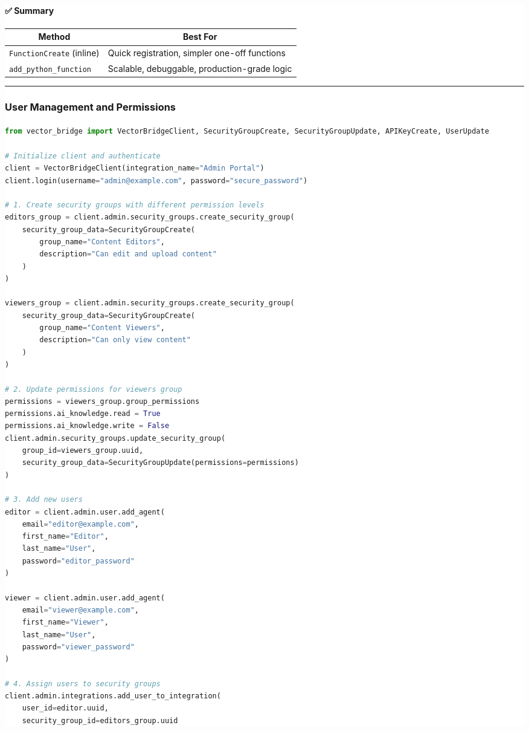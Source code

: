 
#### ✅ Summary

| Method                      | Best For                                      |
|----------------------------|-----------------------------------------------|
| `FunctionCreate` (inline)  | Quick registration, simpler one-off functions |
| `add_python_function`      | Scalable, debuggable, production-grade logic  |

---

### User Management and Permissions

```python
from vector_bridge import VectorBridgeClient, SecurityGroupCreate, SecurityGroupUpdate, APIKeyCreate, UserUpdate

# Initialize client and authenticate
client = VectorBridgeClient(integration_name="Admin Portal")
client.login(username="admin@example.com", password="secure_password")

# 1. Create security groups with different permission levels
editors_group = client.admin.security_groups.create_security_group(
    security_group_data=SecurityGroupCreate(
        group_name="Content Editors",
        description="Can edit and upload content"
    )
)

viewers_group = client.admin.security_groups.create_security_group(
    security_group_data=SecurityGroupCreate(
        group_name="Content Viewers",
        description="Can only view content"
    )
)

# 2. Update permissions for viewers group
permissions = viewers_group.group_permissions
permissions.ai_knowledge.read = True
permissions.ai_knowledge.write = False
client.admin.security_groups.update_security_group(
    group_id=viewers_group.uuid,
    security_group_data=SecurityGroupUpdate(permissions=permissions)
)

# 3. Add new users
editor = client.admin.user.add_agent(
    email="editor@example.com",
    first_name="Editor",
    last_name="User",
    password="editor_password"
)

viewer = client.admin.user.add_agent(
    email="viewer@example.com",
    first_name="Viewer",
    last_name="User",
    password="viewer_password"
)

# 4. Assign users to security groups
client.admin.integrations.add_user_to_integration(
    user_id=editor.uuid,
    security_group_id=editors_group.uuid
```